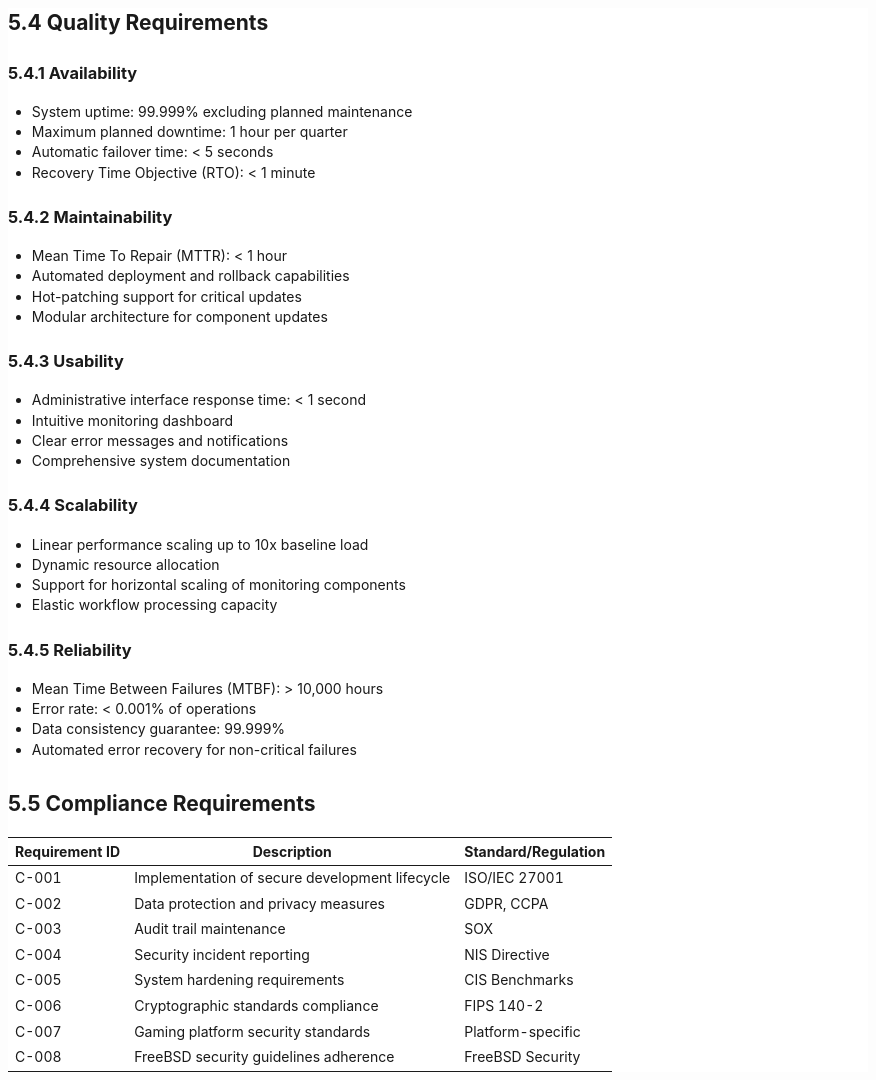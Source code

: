## 5.4 Quality Requirements

### 5.4.1 Availability
- System uptime: 99.999% excluding planned maintenance
- Maximum planned downtime: 1 hour per quarter
- Automatic failover time: < 5 seconds
- Recovery Time Objective (RTO): < 1 minute

### 5.4.2 Maintainability
- Mean Time To Repair (MTTR): < 1 hour
- Automated deployment and rollback capabilities
- Hot-patching support for critical updates
- Modular architecture for component updates

### 5.4.3 Usability
- Administrative interface response time: < 1 second
- Intuitive monitoring dashboard
- Clear error messages and notifications
- Comprehensive system documentation

### 5.4.4 Scalability
- Linear performance scaling up to 10x baseline load
- Dynamic resource allocation
- Support for horizontal scaling of monitoring components
- Elastic workflow processing capacity

### 5.4.5 Reliability
- Mean Time Between Failures (MTBF): > 10,000 hours
- Error rate: < 0.001% of operations
- Data consistency guarantee: 99.999%
- Automated error recovery for non-critical failures

## 5.5 Compliance Requirements

| Requirement ID | Description | Standard/Regulation |
|---------------|-------------|-------------------|
| C-001 | Implementation of secure development lifecycle | ISO/IEC 27001 |
| C-002 | Data protection and privacy measures | GDPR, CCPA |
| C-003 | Audit trail maintenance | SOX |
| C-004 | Security incident reporting | NIS Directive |
| C-005 | System hardening requirements | CIS Benchmarks |
| C-006 | Cryptographic standards compliance | FIPS 140-2 |
| C-007 | Gaming platform security standards | Platform-specific |
| C-008 | FreeBSD security guidelines adherence | FreeBSD Security |

